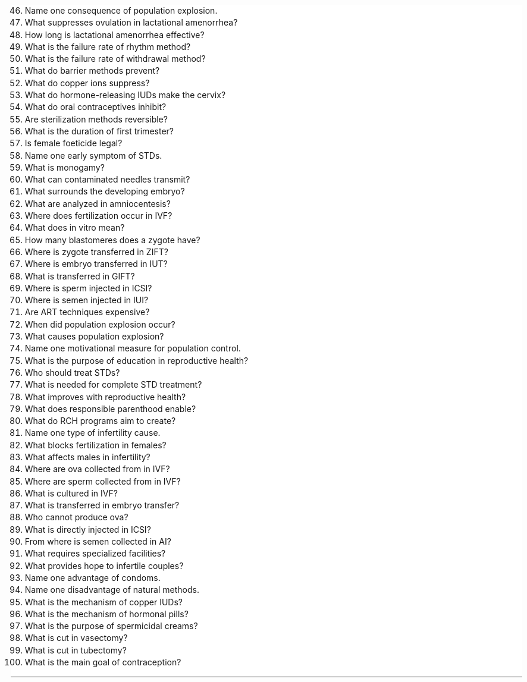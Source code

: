 46. Name one consequence of population explosion.
47. What suppresses ovulation in lactational amenorrhea?
48. How long is lactational amenorrhea effective?
49. What is the failure rate of rhythm method?
50. What is the failure rate of withdrawal method?
51. What do barrier methods prevent?
52. What do copper ions suppress?
53. What do hormone-releasing IUDs make the cervix?
54. What do oral contraceptives inhibit?
55. Are sterilization methods reversible?
56. What is the duration of first trimester?
57. Is female foeticide legal?
58. Name one early symptom of STDs.
59. What is monogamy?
60. What can contaminated needles transmit?
61. What surrounds the developing embryo?
62. What are analyzed in amniocentesis?
63. Where does fertilization occur in IVF?
64. What does in vitro mean?
65. How many blastomeres does a zygote have?
66. Where is zygote transferred in ZIFT?
67. Where is embryo transferred in IUT?
68. What is transferred in GIFT?
69. Where is sperm injected in ICSI?
70. Where is semen injected in IUI?
71. Are ART techniques expensive?
72. When did population explosion occur?
73. What causes population explosion?
74. Name one motivational measure for population control.
75. What is the purpose of education in reproductive health?
76. Who should treat STDs?
77. What is needed for complete STD treatment?
78. What improves with reproductive health?
79. What does responsible parenthood enable?
80. What do RCH programs aim to create?
81. Name one type of infertility cause.
82. What blocks fertilization in females?
83. What affects males in infertility?
84. Where are ova collected from in IVF?
85. Where are sperm collected from in IVF?
86. What is cultured in IVF?
87. What is transferred in embryo transfer?
88. Who cannot produce ova?
89. What is directly injected in ICSI?
90. From where is semen collected in AI?
91. What requires specialized facilities?
92. What provides hope to infertile couples?
93. Name one advantage of condoms.
94. Name one disadvantage of natural methods.
95. What is the mechanism of copper IUDs?
96. What is the mechanism of hormonal pills?
97. What is the purpose of spermicidal creams?
98. What is cut in vasectomy?
99. What is cut in tubectomy?
100. What is the main goal of contraception?

---